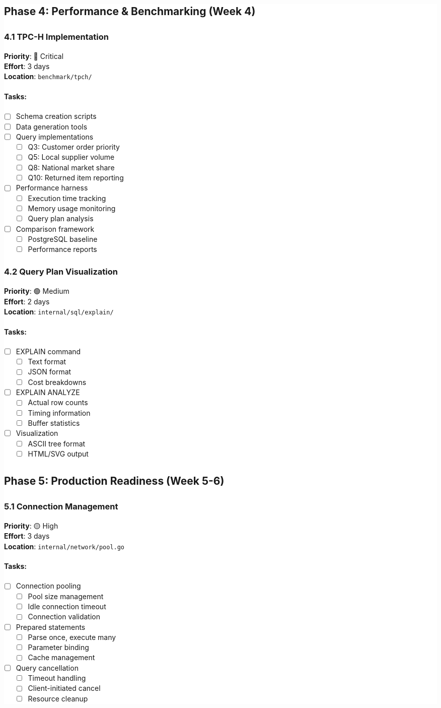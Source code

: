 ## Phase 4: Performance & Benchmarking (Week 4)

### 4.1 TPC-H Implementation
**Priority**: 🔴 Critical  
**Effort**: 3 days  
**Location**: `benchmark/tpch/`

#### Tasks:
- [ ] Schema creation scripts
- [ ] Data generation tools
- [ ] Query implementations
  - [ ] Q3: Customer order priority
  - [ ] Q5: Local supplier volume
  - [ ] Q8: National market share
  - [ ] Q10: Returned item reporting
- [ ] Performance harness
  - [ ] Execution time tracking
  - [ ] Memory usage monitoring
  - [ ] Query plan analysis
- [ ] Comparison framework
  - [ ] PostgreSQL baseline
  - [ ] Performance reports

### 4.2 Query Plan Visualization
**Priority**: 🟢 Medium  
**Effort**: 2 days  
**Location**: `internal/sql/explain/`

#### Tasks:
- [ ] EXPLAIN command
  - [ ] Text format
  - [ ] JSON format
  - [ ] Cost breakdowns
- [ ] EXPLAIN ANALYZE
  - [ ] Actual row counts
  - [ ] Timing information
  - [ ] Buffer statistics
- [ ] Visualization
  - [ ] ASCII tree format
  - [ ] HTML/SVG output

## Phase 5: Production Readiness (Week 5-6)

### 5.1 Connection Management
**Priority**: 🟡 High  
**Effort**: 3 days  
**Location**: `internal/network/pool.go`

#### Tasks:
- [ ] Connection pooling
  - [ ] Pool size management
  - [ ] Idle connection timeout
  - [ ] Connection validation
- [ ] Prepared statements
  - [ ] Parse once, execute many
  - [ ] Parameter binding
  - [ ] Cache management
- [ ] Query cancellation
  - [ ] Timeout handling
  - [ ] Client-initiated cancel
  - [ ] Resource cleanup
